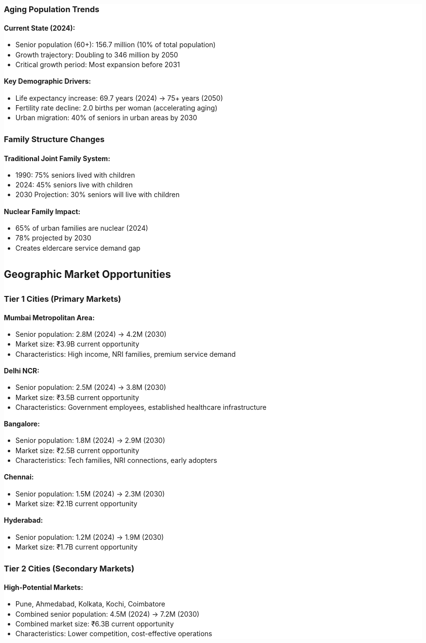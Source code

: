 ### Aging Population Trends
**Current State (2024):**
- Senior population (60+): 156.7 million (10% of total population)
- Growth trajectory: Doubling to 346 million by 2050
- Critical growth period: Most expansion before 2031

**Key Demographic Drivers:**
- Life expectancy increase: 69.7 years (2024) → 75+ years (2050)
- Fertility rate decline: 2.0 births per woman (accelerating aging)
- Urban migration: 40% of seniors in urban areas by 2030

### Family Structure Changes
**Traditional Joint Family System:**
- 1990: 75% seniors lived with children
- 2024: 45% seniors live with children
- 2030 Projection: 30% seniors will live with children

**Nuclear Family Impact:**
- 65% of urban families are nuclear (2024)
- 78% projected by 2030
- Creates eldercare service demand gap

## Geographic Market Opportunities

### Tier 1 Cities (Primary Markets)
**Mumbai Metropolitan Area:**
- Senior population: 2.8M (2024) → 4.2M (2030)
- Market size: ₹3.9B current opportunity
- Characteristics: High income, NRI families, premium service demand

**Delhi NCR:**
- Senior population: 2.5M (2024) → 3.8M (2030) 
- Market size: ₹3.5B current opportunity
- Characteristics: Government employees, established healthcare infrastructure

**Bangalore:**
- Senior population: 1.8M (2024) → 2.9M (2030)
- Market size: ₹2.5B current opportunity
- Characteristics: Tech families, NRI connections, early adopters

**Chennai:**
- Senior population: 1.5M (2024) → 2.3M (2030)
- Market size: ₹2.1B current opportunity

**Hyderabad:**
- Senior population: 1.2M (2024) → 1.9M (2030)
- Market size: ₹1.7B current opportunity

### Tier 2 Cities (Secondary Markets)
**High-Potential Markets:**
- Pune, Ahmedabad, Kolkata, Kochi, Coimbatore
- Combined senior population: 4.5M (2024) → 7.2M (2030)
- Combined market size: ₹6.3B current opportunity
- Characteristics: Lower competition, cost-effective operations
